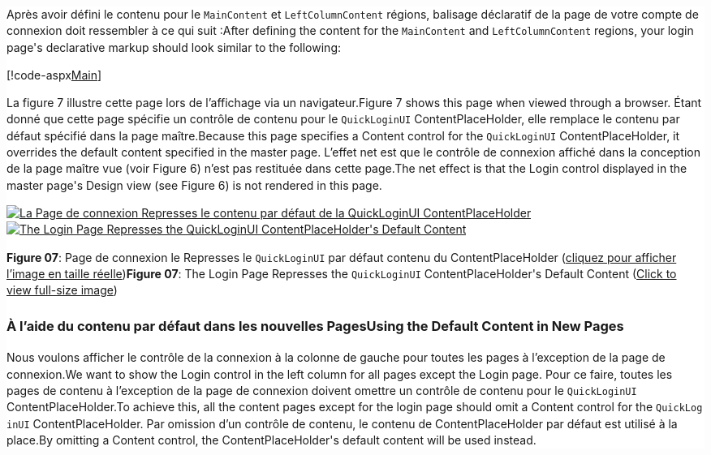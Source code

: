 <span data-ttu-id="4d2cc-217">Après avoir défini le contenu pour le `MainContent` et `LeftColumnContent` régions, balisage déclaratif de la page de votre compte de connexion doit ressembler à ce qui suit :</span><span class="sxs-lookup"><span data-stu-id="4d2cc-217">After defining the content for the `MainContent` and `LeftColumnContent` regions, your login page's declarative markup should look similar to the following:</span></span>

[!code-aspx[Main](multiple-contentplaceholders-and-default-content-vb/samples/sample5.aspx)]

<span data-ttu-id="4d2cc-218">La figure 7 illustre cette page lors de l’affichage via un navigateur.</span><span class="sxs-lookup"><span data-stu-id="4d2cc-218">Figure 7 shows this page when viewed through a browser.</span></span> <span data-ttu-id="4d2cc-219">Étant donné que cette page spécifie un contrôle de contenu pour le `QuickLoginUI` ContentPlaceHolder, elle remplace le contenu par défaut spécifié dans la page maître.</span><span class="sxs-lookup"><span data-stu-id="4d2cc-219">Because this page specifies a Content control for the `QuickLoginUI` ContentPlaceHolder, it overrides the default content specified in the master page.</span></span> <span data-ttu-id="4d2cc-220">L’effet net est que le contrôle de connexion affiché dans la conception de la page maître vue (voir Figure 6) n’est pas restituée dans cette page.</span><span class="sxs-lookup"><span data-stu-id="4d2cc-220">The net effect is that the Login control displayed in the master page's Design view (see Figure 6) is not rendered in this page.</span></span>


<span data-ttu-id="4d2cc-221">[![La Page de connexion Represses le contenu par défaut de la QuickLoginUI ContentPlaceHolder](multiple-contentplaceholders-and-default-content-vb/_static/image20.png)](multiple-contentplaceholders-and-default-content-vb/_static/image19.png)</span><span class="sxs-lookup"><span data-stu-id="4d2cc-221">[![The Login Page Represses the QuickLoginUI ContentPlaceHolder's Default Content](multiple-contentplaceholders-and-default-content-vb/_static/image20.png)](multiple-contentplaceholders-and-default-content-vb/_static/image19.png)</span></span>

<span data-ttu-id="4d2cc-222">**Figure 07**: Page de connexion le Represses le `QuickLoginUI` par défaut contenu du ContentPlaceHolder ([cliquez pour afficher l’image en taille réelle](multiple-contentplaceholders-and-default-content-vb/_static/image21.png))</span><span class="sxs-lookup"><span data-stu-id="4d2cc-222">**Figure 07**: The Login Page Represses the `QuickLoginUI` ContentPlaceHolder's Default Content  ([Click to view full-size image](multiple-contentplaceholders-and-default-content-vb/_static/image21.png))</span></span>


### <a name="using-the-default-content-in-new-pages"></a><span data-ttu-id="4d2cc-223">À l’aide du contenu par défaut dans les nouvelles Pages</span><span class="sxs-lookup"><span data-stu-id="4d2cc-223">Using the Default Content in New Pages</span></span>

<span data-ttu-id="4d2cc-224">Nous voulons afficher le contrôle de la connexion à la colonne de gauche pour toutes les pages à l’exception de la page de connexion.</span><span class="sxs-lookup"><span data-stu-id="4d2cc-224">We want to show the Login control in the left column for all pages except the Login page.</span></span> <span data-ttu-id="4d2cc-225">Pour ce faire, toutes les pages de contenu à l’exception de la page de connexion doivent omettre un contrôle de contenu pour le `QuickLoginUI` ContentPlaceHolder.</span><span class="sxs-lookup"><span data-stu-id="4d2cc-225">To achieve this, all the content pages except for the login page should omit a Content control for the `QuickLoginUI` ContentPlaceHolder.</span></span> <span data-ttu-id="4d2cc-226">Par omission d’un contrôle de contenu, le contenu de ContentPlaceHolder par défaut est utilisé à la place.</span><span class="sxs-lookup"><span data-stu-id="4d2cc-226">By omitting a Content control, the ContentPlaceHolder's default content will be used instead.</span></span>
